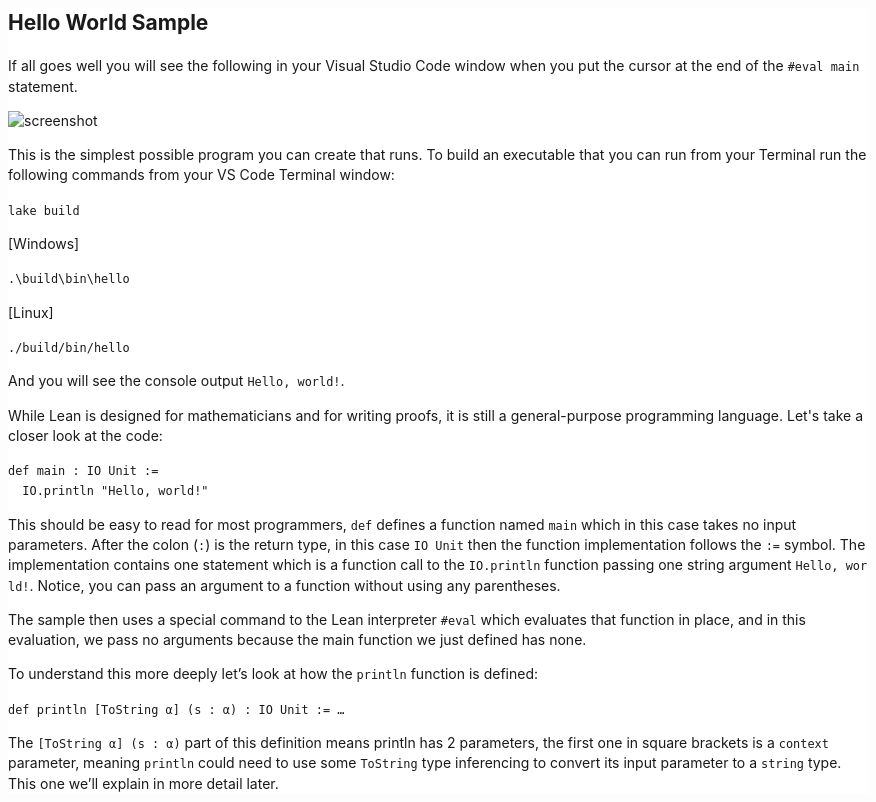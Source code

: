 ## Hello World Sample

If all goes well you will see the following in your Visual Studio
Code window when you put the cursor at the end of the `#eval main`
statement.

![screenshot](screenshot.png)

This is the simplest possible program you can create that runs.
To build an executable that you can run from your Terminal run the
following commands from your VS Code Terminal window:

```
lake build
```

[Windows]
```
.\build\bin\hello
```

[Linux]
```
./build/bin/hello
```

And you will see the console output `Hello, world!`.

While Lean is designed for mathematicians and for writing proofs, it is still a general-purpose
programming language.  Let's take a closer look at the code:

```lean
def main : IO Unit :=
  IO.println "Hello, world!"
```

This should be easy to read for most programmers, `def` defines a function named `main` which in
this case takes no input parameters.  After the colon (`:`) is the return type, in this case `IO
Unit` then the function implementation follows the `:=` symbol.  The implementation contains one
statement which is a function call to the `IO.println` function passing one string argument
`Hello, world!`. Notice, you can pass an argument to a function without using any parentheses.

The sample then uses a special command to the Lean interpreter `#eval` which evaluates that function
in place, and in this evaluation, we pass no arguments because the main function we just defined has
none.

To understand this more deeply let’s look at how the `println` function is defined:

```lean
def println [ToString α] (s : α) : IO Unit := …
```

The `[ToString α] (s : α)` part of this definition means println has 2 parameters, the first one in
square brackets is a `context` parameter, meaning `println` could need to use some `ToString` type
inferencing to convert its input parameter to a `string` type.  This one we’ll explain in more detail
later.

